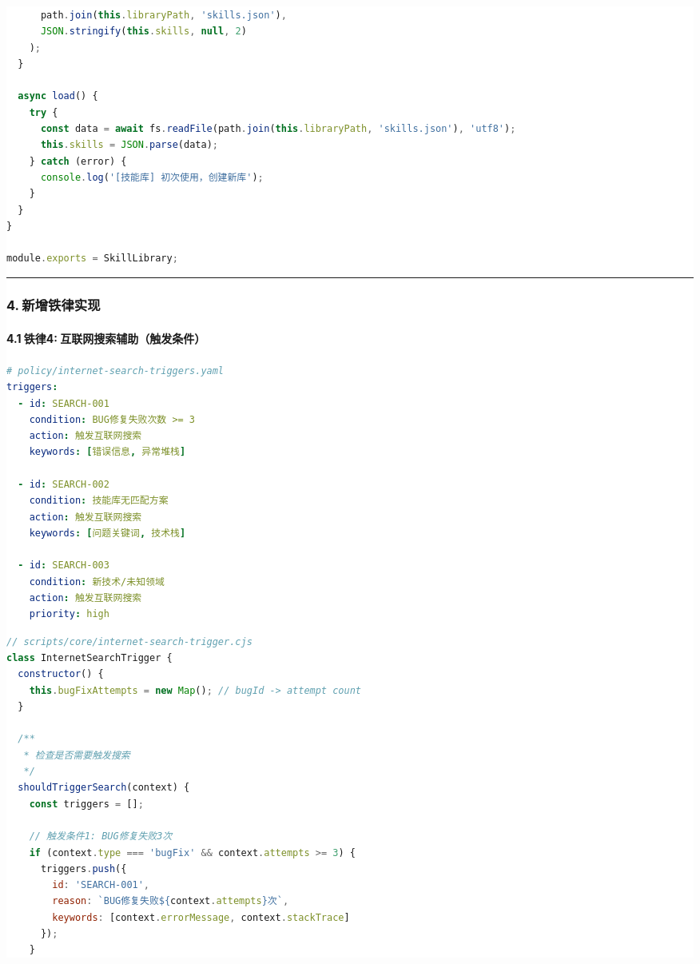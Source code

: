 ```javascript
      path.join(this.libraryPath, 'skills.json'),
      JSON.stringify(this.skills, null, 2)
    );
  }

  async load() {
    try {
      const data = await fs.readFile(path.join(this.libraryPath, 'skills.json'), 'utf8');
      this.skills = JSON.parse(data);
    } catch (error) {
      console.log('[技能库] 初次使用，创建新库');
    }
  }
}

module.exports = SkillLibrary;
```

---

### 4. 新增铁律实现

#### 4.1 铁律4: 互联网搜索辅助（触发条件）
```yaml
# policy/internet-search-triggers.yaml
triggers:
  - id: SEARCH-001
    condition: BUG修复失败次数 >= 3
    action: 触发互联网搜索
    keywords: [错误信息, 异常堆栈]
    
  - id: SEARCH-002
    condition: 技能库无匹配方案
    action: 触发互联网搜索
    keywords: [问题关键词, 技术栈]
    
  - id: SEARCH-003
    condition: 新技术/未知领域
    action: 触发互联网搜索
    priority: high
```

```javascript
// scripts/core/internet-search-trigger.cjs
class InternetSearchTrigger {
  constructor() {
    this.bugFixAttempts = new Map(); // bugId -> attempt count
  }

  /**
   * 检查是否需要触发搜索
   */
  shouldTriggerSearch(context) {
    const triggers = [];

    // 触发条件1: BUG修复失败3次
    if (context.type === 'bugFix' && context.attempts >= 3) {
      triggers.push({
        id: 'SEARCH-001',
        reason: `BUG修复失败${context.attempts}次`,
        keywords: [context.errorMessage, context.stackTrace]
      });
    }

```